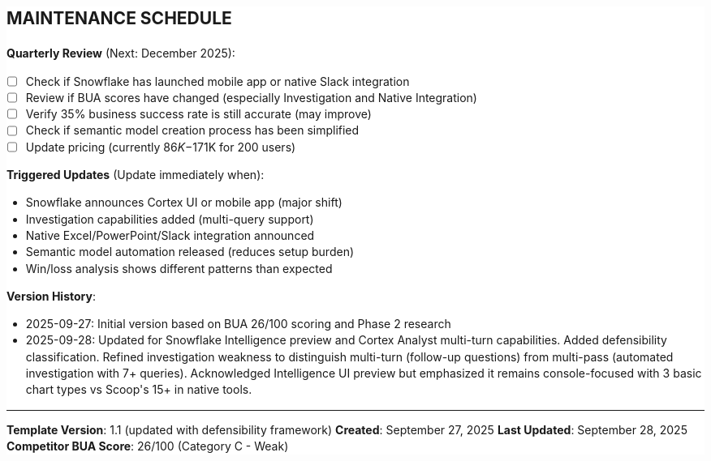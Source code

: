 
## MAINTENANCE SCHEDULE

**Quarterly Review** (Next: December 2025):
- [ ] Check if Snowflake has launched mobile app or native Slack integration
- [ ] Review if BUA scores have changed (especially Investigation and Native Integration)
- [ ] Verify 35% business success rate is still accurate (may improve)
- [ ] Check if semantic model creation process has been simplified
- [ ] Update pricing (currently $86K-$171K for 200 users)

**Triggered Updates** (Update immediately when):
- Snowflake announces Cortex UI or mobile app (major shift)
- Investigation capabilities added (multi-query support)
- Native Excel/PowerPoint/Slack integration announced
- Semantic model automation released (reduces setup burden)
- Win/loss analysis shows different patterns than expected

**Version History**:
- 2025-09-27: Initial version based on BUA 26/100 scoring and Phase 2 research
- 2025-09-28: Updated for Snowflake Intelligence preview and Cortex Analyst multi-turn capabilities. Added defensibility classification. Refined investigation weakness to distinguish multi-turn (follow-up questions) from multi-pass (automated investigation with 7+ queries). Acknowledged Intelligence UI preview but emphasized it remains console-focused with 3 basic chart types vs Scoop's 15+ in native tools.

---

**Template Version**: 1.1 (updated with defensibility framework)
**Created**: September 27, 2025
**Last Updated**: September 28, 2025
**Competitor BUA Score**: 26/100 (Category C - Weak)